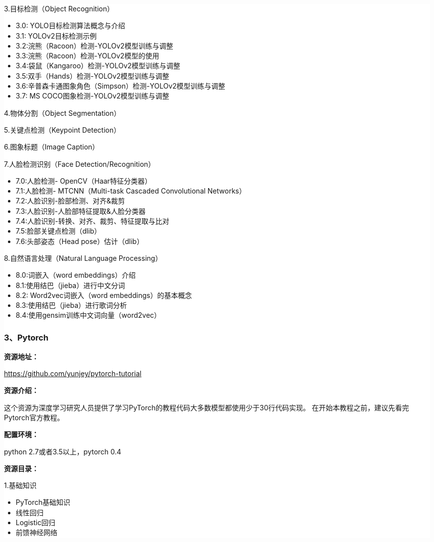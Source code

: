 3.目标检测（Object Recognition）

- 3.0: YOLO目标检测算法概念与介绍
- 3.1: YOLOv2目标检测示例
- 3.2:浣熊（Racoon）检测-YOLOv2模型训练与调整
- 3.3:浣熊（Racoon）检测-YOLOv2模型的使用
- 3.4:袋鼠（Kangaroo）检测-YOLOv2模型训练与调整
- 3.5:双手（Hands）检测-YOLOv2模型训练与调整
- 3.6:辛普森卡通图象角色（Simpson）检测-YOLOv2模型训练与调整
- 3.7: MS COCO图象检测-YOLOv2模型训练与调整

4.物体分割（Object Segmentation）

5.关键点检测（Keypoint Detection）

6.图象标题（Image Caption）

7.人脸检测识别（Face Detection/Recognition）

- 7.0:人脸检测- OpenCV（Haar特征分类器）
- 7.1:人脸检测- MTCNN（Multi-task Cascaded Convolutional Networks）
- 7.2:人脸识别-脸部检测、对齐&裁剪
- 7.3:人脸识别-人脸部特征提取&人脸分类器
- 7.4:人脸识别-转换、对齐、裁剪、特征提取与比对
- 7.5:脸部关键点检测（dlib）
- 7.6:头部姿态（Head pose）估计（dlib）

8.自然语言处理（Natural Language Processing）

- 8.0:词嵌入（word embeddings）介绍
- 8.1:使用结巴（jieba）进行中文分词
- 8.2: Word2vec词嵌入（word embeddings）的基本概念
- 8.3:使用结巴（jieba）进行歌词分析
- 8.4:使用gensim训练中文词向量（word2vec）

### 3、Pytorch

**资源地址：**

https://github.com/yunjey/pytorch-tutorial

**资源介绍：**

这个资源为深度学习研究人员提供了学习PyTorch的教程代码大多数模型都使用少于30行代码实现。
在开始本教程之前，建议先看完Pytorch官方教程。

**配置环境：**

python 2.7或者3.5以上，pytorch 0.4

**资源目录：**

1.基础知识

- PyTorch基础知识
- 线性回归
- Logistic回归
- 前馈神经网络
